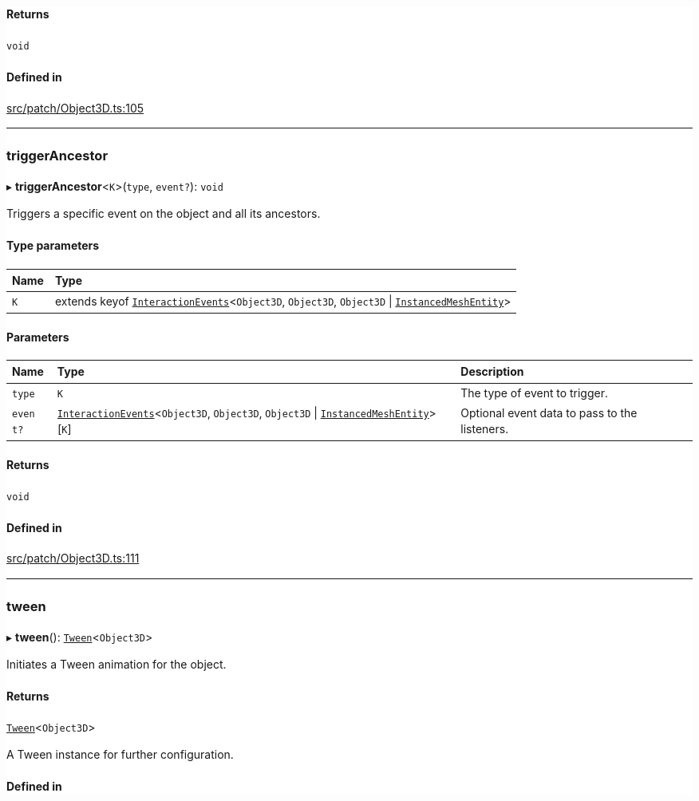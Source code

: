 #### Returns

`void`

#### Defined in

[src/patch/Object3D.ts:105](https://github.com/agargaro/three.ez/blob/e7ff09c/src/patch/Object3D.ts#L105)

___

### triggerAncestor

▸ **triggerAncestor**<`K`\>(`type`, `event?`): `void`

Triggers a specific event on the object and all its ancestors.

#### Type parameters

| Name | Type |
| :------ | :------ |
| `K` | extends keyof [`InteractionEvents`](Events.InteractionEvents.md)<`Object3D`, `Object3D`, `Object3D` \| [`InstancedMeshEntity`](../classes/InstancedMesh.InstancedMeshEntity.md)\> |

#### Parameters

| Name | Type | Description |
| :------ | :------ | :------ |
| `type` | `K` | The type of event to trigger. |
| `event?` | [`InteractionEvents`](Events.InteractionEvents.md)<`Object3D`, `Object3D`, `Object3D` \| [`InstancedMeshEntity`](../classes/InstancedMesh.InstancedMeshEntity.md)\>[`K`] | Optional event data to pass to the listeners. |

#### Returns

`void`

#### Defined in

[src/patch/Object3D.ts:111](https://github.com/agargaro/three.ez/blob/e7ff09c/src/patch/Object3D.ts#L111)

___

### tween

▸ **tween**(): [`Tween`](../classes/Tweening.Tween.md)<`Object3D`\>

Initiates a Tween animation for the object.

#### Returns

[`Tween`](../classes/Tweening.Tween.md)<`Object3D`\>

A Tween instance for further configuration.

#### Defined in
